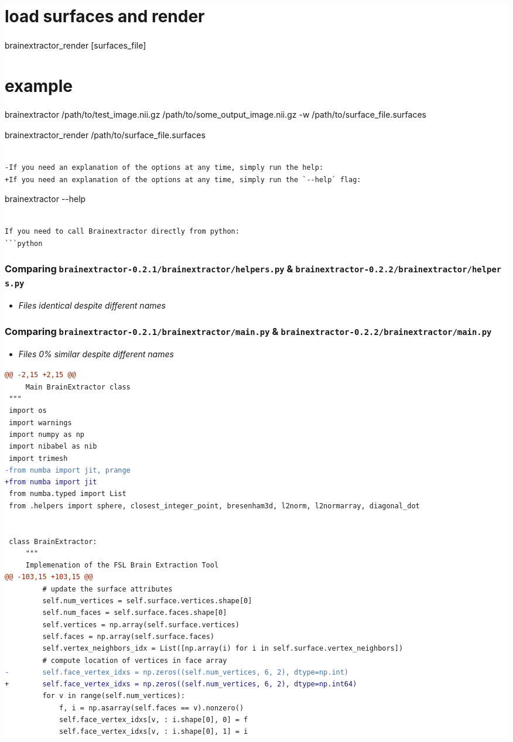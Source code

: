  # load surfaces and render
 brainextractor_render [surfaces_file]
 
 # example
 brainextractor /path/to/test_image.nii.gz /path/to/some_output_image.nii.gz -w /path/to/surface_file.surfaces
 
 brainextractor_render /path/to/surface_file.surfaces
 ```
 
-If you need an explanation of the options at any time, simply run the help:
+If you need an explanation of the options at any time, simply run the `--help` flag:
 
 ```
 brainextractor --help
 ```
 
 If you need to call Brainextractor directly from python:
 ```python
```

### Comparing `brainextractor-0.2.1/brainextractor/helpers.py` & `brainextractor-0.2.2/brainextractor/helpers.py`

 * *Files identical despite different names*

### Comparing `brainextractor-0.2.1/brainextractor/main.py` & `brainextractor-0.2.2/brainextractor/main.py`

 * *Files 0% similar despite different names*

```diff
@@ -2,15 +2,15 @@
     Main BrainExtractor class
 """
 import os
 import warnings
 import numpy as np
 import nibabel as nib
 import trimesh
-from numba import jit, prange
+from numba import jit
 from numba.typed import List
 from .helpers import sphere, closest_integer_point, bresenham3d, l2norm, l2normarray, diagonal_dot
 
 
 class BrainExtractor:
     """
     Implemenation of the FSL Brain Extraction Tool
@@ -103,15 +103,15 @@
         # update the surface attributes
         self.num_vertices = self.surface.vertices.shape[0]
         self.num_faces = self.surface.faces.shape[0]
         self.vertices = np.array(self.surface.vertices)
         self.faces = np.array(self.surface.faces)
         self.vertex_neighbors_idx = List([np.array(i) for i in self.surface.vertex_neighbors])
         # compute location of vertices in face array
-        self.face_vertex_idxs = np.zeros((self.num_vertices, 6, 2), dtype=np.int)
+        self.face_vertex_idxs = np.zeros((self.num_vertices, 6, 2), dtype=np.int64)
         for v in range(self.num_vertices):
             f, i = np.asarray(self.faces == v).nonzero()
             self.face_vertex_idxs[v, : i.shape[0], 0] = f
             self.face_vertex_idxs[v, : i.shape[0], 1] = i
```